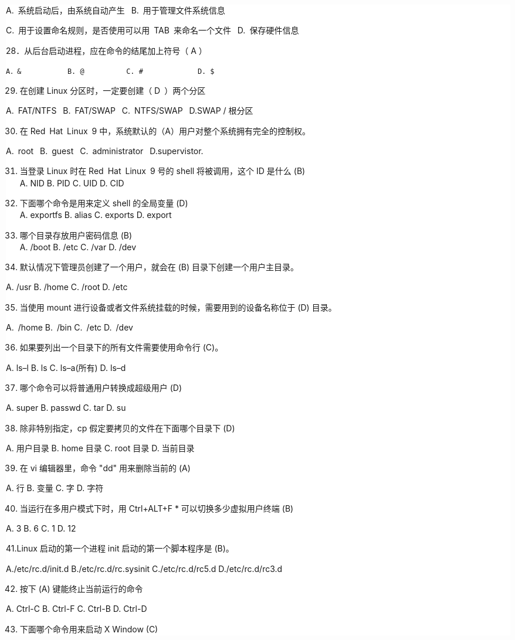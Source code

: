A. 系统启动后，由系统自动产生  B. 用于管理文件系统信息

C. 用于设置命名规则，是否使用可以用 TAB 来命名一个文件  D. 保存硬件信息

28．从后台启动进程，应在命令的结尾加上符号（ A ）

```
A．&           B. @          C. #             D. $
```

29.  在创建 Linux 分区时，一定要创建（ D ）两个分区

A. FAT/NTFS  B. FAT/SWAP  C. NTFS/SWAP  D.SWAP / 根分区

30. 在 Red Hat Linux 9 中，系统默认的（A）用户对整个系统拥有完全的控制权。

A. root  B. guest  C. administrator  D.supervistor.

31. 当登录 Linux 时在 Red Hat Linux 9 号的 shell 将被调用，这个 ID 是什么 (B)  
A. NID B. PID C. UID D. CID

32. 下面哪个命令是用来定义 shell 的全局变量 (D)  
A. exportfs B. alias C. exports D. export

33. 哪个目录存放用户密码信息 (B)  
A. /boot B. /etc C. /var D. /dev

34. 默认情况下管理员创建了一个用户，就会在 (B) 目录下创建一个用户主目录。

A. /usr B. /home C. /root D. /etc

35. 当使用 mount 进行设备或者文件系统挂载的时候，需要用到的设备名称位于 (D) 目录。

A. /home B. /bin C. /etc D. /dev

36. 如果要列出一个目录下的所有文件需要使用命令行 (C)。

A. ls–l B. ls C. ls–a(所有) D. ls–d

37. 哪个命令可以将普通用户转换成超级用户 (D)

A. super B. passwd C. tar D. su

38. 除非特别指定，cp 假定要拷贝的文件在下面哪个目录下 (D)

A. 用户目录 B. home 目录 C. root 目录 D. 当前目录

39. 在 vi 编辑器里，命令 "dd" 用来删除当前的 (A)

A. 行 B. 变量 C. 字 D. 字符

40. 当运行在多用户模式下时，用 Ctrl+ALT+F * 可以切换多少虚拟用户终端 (B)

A. 3 B. 6 C. 1 D. 12

41.Linux 启动的第一个进程 init 启动的第一个脚本程序是 (B)。

A./etc/rc.d/init.d B./etc/rc.d/rc.sysinit C./etc/rc.d/rc5.d D./etc/rc.d/rc3.d

42. 按下 (A) 键能终止当前运行的命令

A. Ctrl-C B. Ctrl-F C. Ctrl-B D. Ctrl-D

43. 下面哪个命令用来启动 X Window (C)
